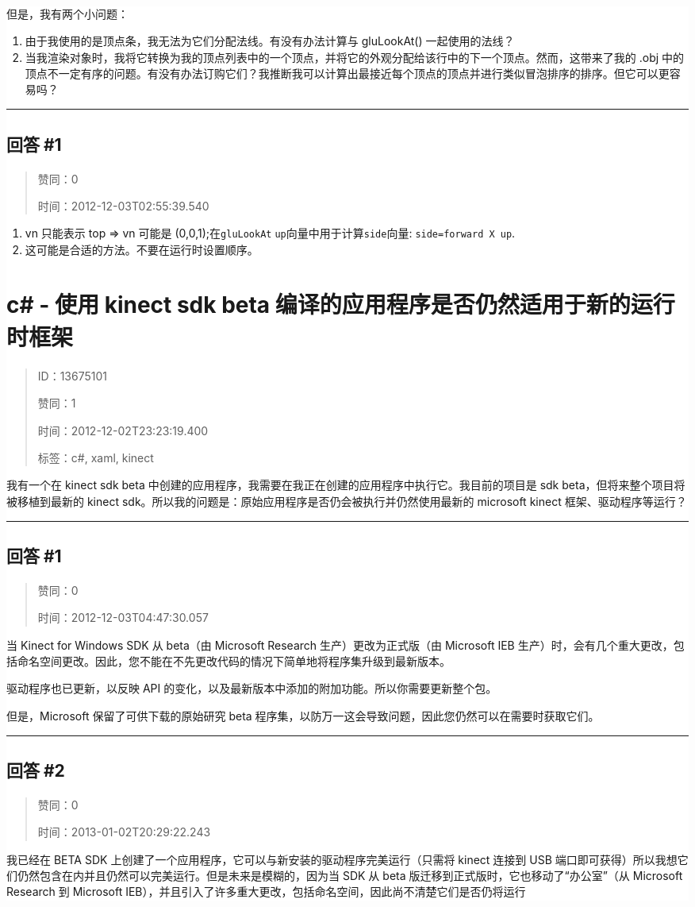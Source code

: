但是，我有两个小问题：

1.  由于我使用的是顶点条，我无法为它们分配法线。有没有办法计算与 gluLookAt() 一起使用的法线？
2.  当我渲染对象时，我将它转换为我的顶点列表中的一个顶点，并将它的外观分配给该行中的下一个顶点。然而，这带来了我的 .obj 中的顶点不一定有序的问题。有没有办法订购它们？我推断我可以计算出最接近每个顶点的顶点并进行类似冒泡排序的排序。但它可以更容易吗？

* * *

## 回答 #1

> 赞同：0
> 
> 时间：2012-12-03T02:55:39.540

1.  vn 只能表示 top => vn 可能是 (0,0,1);在`gluLookAt` `up`向量中用于计算`side`向量: `side=forward X up`.
2.  这可能是合适的方法。不要在运行时设置顺序。

# c# - 使用 kinect sdk beta 编译的应用程序是否仍然适用于新的运行时框架

> ID：13675101
> 
> 赞同：1
> 
> 时间：2012-12-02T23:23:19.400
> 
> 标签：c#, xaml, kinect

我有一个在 kinect sdk beta 中创建的应用程序，我需要在我正在创建的应用程序中执行它。我目前的项目是 sdk beta，但将来整个项目将被移植到最新的 kinect sdk。所以我的问题是：原始应用程序是否仍会被执行并仍然使用最新的 microsoft kinect 框架、驱动程序等运行？

* * *

## 回答 #1

> 赞同：0
> 
> 时间：2012-12-03T04:47:30.057

当 Kinect for Windows SDK 从 beta（由 Microsoft Research 生产）更改为正式版（由 Microsoft IEB 生产）时，会有几个重大更改，包括命名空间更改。因此，您不能在不先更改代码的情况下简单地将程序集升级到最新版本。

驱动程序也已更新，以反映 API 的变化，以及最新版本中添加的附加功能。所以你需要更新整个包。

但是，Microsoft 保留了可供下载的原始研究 beta 程序集，以防万一这会导致问题，因此您仍然可以在需要时获取它们。

* * *

## 回答 #2

> 赞同：0
> 
> 时间：2013-01-02T20:29:22.243

我已经在 BETA SDK 上创建了一个应用程序，它可以与新安装的驱动程序完美运行（只需将 kinect 连接到 USB 端口即可获得）所以我想它们仍然包含在内并且仍然可以完美运行。但是未来是模糊的，因为当 SDK 从 beta 版迁移到正式版​​时，它也移动了“办公室”（从 Microsoft Research 到 Microsoft IEB），并且引入了许多重大更改，包括命名空间，因此尚不清楚它们是否仍将运行
